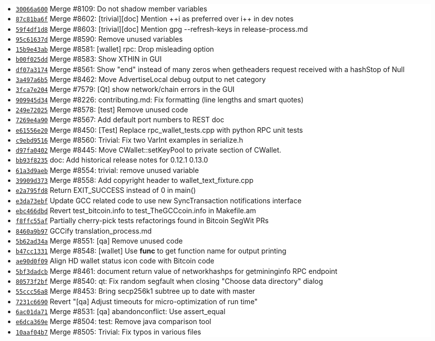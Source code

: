 - [`30066a600`](https://github.com/TheGCCcoin/GCC/commit/30066a600) Merge #8109: Do not shadow member variables
- [`87c81ba6f`](https://github.com/TheGCCcoin/GCC/commit/87c81ba6f) Merge #8602: [trivial][doc] Mention ++i as preferred over i++ in dev notes
- [`59f4df1d8`](https://github.com/TheGCCcoin/GCC/commit/59f4df1d8) Merge #8603: [trivial][doc] Mention gpg --refresh-keys in release-process.md
- [`95c61637d`](https://github.com/TheGCCcoin/GCC/commit/95c61637d) Merge #8590: Remove unused variables
- [`15b9e43ab`](https://github.com/TheGCCcoin/GCC/commit/15b9e43ab) Merge #8581: [wallet] rpc: Drop misleading option
- [`b00f025dd`](https://github.com/TheGCCcoin/GCC/commit/b00f025dd) Merge #8583: Show XTHIN in GUI
- [`df07a3174`](https://github.com/TheGCCcoin/GCC/commit/df07a3174) Merge #8561: Show "end" instead of many zeros when getheaders request received with a hashStop of Null
- [`3a497a6b5`](https://github.com/TheGCCcoin/GCC/commit/3a497a6b5) Merge #8462: Move AdvertiseLocal debug output to net category
- [`3fca7e204`](https://github.com/TheGCCcoin/GCC/commit/3fca7e204) Merge #7579: [Qt] show network/chain errors in the GUI
- [`909945d34`](https://github.com/TheGCCcoin/GCC/commit/909945d34) Merge #8226: contributing.md: Fix formatting (line lengths and smart quotes)
- [`249e72025`](https://github.com/TheGCCcoin/GCC/commit/249e72025) Merge #8578: [test] Remove unused code
- [`7269e4a90`](https://github.com/TheGCCcoin/GCC/commit/7269e4a90) Merge #8567: Add default port numbers to REST doc
- [`e61556e20`](https://github.com/TheGCCcoin/GCC/commit/e61556e20) Merge #8450: [Test] Replace rpc_wallet_tests.cpp with python RPC unit tests
- [`c9ebd9516`](https://github.com/TheGCCcoin/GCC/commit/c9ebd9516) Merge #8560: Trivial: Fix two VarInt examples in serialize.h
- [`d97fa0402`](https://github.com/TheGCCcoin/GCC/commit/d97fa0402) Merge #8445: Move CWallet::setKeyPool to private section of CWallet.
- [`bb93f8235`](https://github.com/TheGCCcoin/GCC/commit/bb93f8235) doc: Add historical release notes for 0.12.1 0.13.0
- [`61a3d9aeb`](https://github.com/TheGCCcoin/GCC/commit/61a3d9aeb) Merge #8554: trivial: remove unused variable
- [`39909d373`](https://github.com/TheGCCcoin/GCC/commit/39909d373) Merge #8558: Add copyright header to wallet_text_fixture.cpp
- [`e2a795fd8`](https://github.com/TheGCCcoin/GCC/commit/e2a795fd8) Return EXIT_SUCCESS instead of 0 in main()
- [`e3da73ebf`](https://github.com/TheGCCcoin/GCC/commit/e3da73ebf) Update GCC related code to use new SyncTransaction notifications interface
- [`ebc466dbd`](https://github.com/TheGCCcoin/GCC/commit/ebc466dbd) Revert test_bitcoin.info to test_TheGCCcoin.info in Makefile.am
- [`f8ffc55af`](https://github.com/TheGCCcoin/GCC/commit/f8ffc55af) Partially cherry-pick tests refactorings found in Bitcoin SegWit PRs
- [`8460a9b97`](https://github.com/TheGCCcoin/GCC/commit/8460a9b97) GCCify translation_process.md
- [`5b62ad34a`](https://github.com/TheGCCcoin/GCC/commit/5b62ad34a) Merge #8551: [qa] Remove unused code
- [`b47cc1331`](https://github.com/TheGCCcoin/GCC/commit/b47cc1331) Merge #8548: [wallet]  Use __func__ to get function name for output printing
- [`ae90d0f09`](https://github.com/TheGCCcoin/GCC/commit/ae90d0f09) Align HD wallet status icon code with Bitcoin code
- [`5bf3dadcb`](https://github.com/TheGCCcoin/GCC/commit/5bf3dadcb) Merge #8461: document return value of networkhashps for getmininginfo RPC endpoint
- [`80573f2bf`](https://github.com/TheGCCcoin/GCC/commit/80573f2bf) Merge #8540: qt: Fix random segfault when closing "Choose data directory" dialog
- [`55ccc56a8`](https://github.com/TheGCCcoin/GCC/commit/55ccc56a8) Merge #8453: Bring secp256k1 subtree up to date with master
- [`7231c6690`](https://github.com/TheGCCcoin/GCC/commit/7231c6690) Revert "[qa] Adjust timeouts for micro-optimization of run time"
- [`6ac01da71`](https://github.com/TheGCCcoin/GCC/commit/6ac01da71) Merge #8531: [qa] abandonconflict: Use assert_equal
- [`e6dca369e`](https://github.com/TheGCCcoin/GCC/commit/e6dca369e) Merge #8504: test: Remove java comparison tool
- [`10aaf04b7`](https://github.com/TheGCCcoin/GCC/commit/10aaf04b7) Merge #8505: Trivial: Fix typos in various files